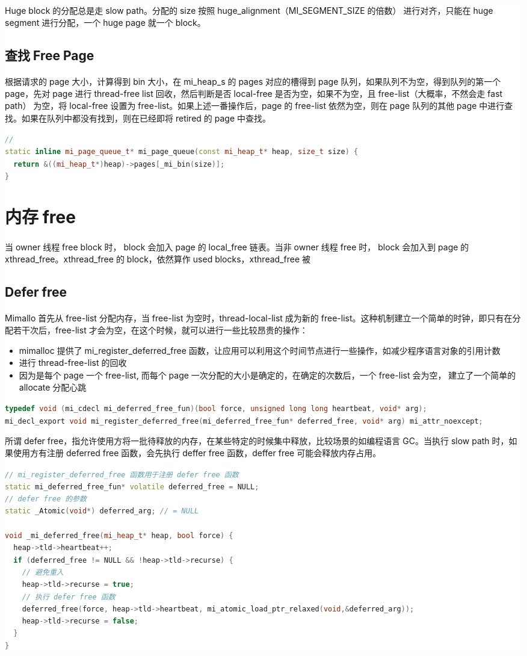 Huge block 的分配总是走 slow path。分配的 size 按照 huge_alignment（MI_SEGMENT_SIZE 的倍数） 进行对齐，只能在 huge segment 进行分配，一个 huge page 就一个 block。

## 查找 Free Page

根据请求的 page 大小，计算得到 bin 大小，在 mi_heap_s 的 pages 对应的槽得到 page 队列，如果队列不为空，得到队列的第一个 page，先对 page 进行 thread-free list 回收，然后判断是否 local-free  是否为空，如果不为空，且 free-list（大概率，不然会走 fast path） 为空，将 local-free 设置为 free-list。如果上述一番操作后，page 的 free-list 依然为空，则在 page 队列的其他 page 中进行查找。如果在队列中都没有找到，则在已经即将 retired 的 page 中查找。

```C++
// 
static inline mi_page_queue_t* mi_page_queue(const mi_heap_t* heap, size_t size) {
  return &((mi_heap_t*)heap)->pages[_mi_bin(size)];
}
```

# 内存 free

当 owner 线程 free block 时， block 会加入 page 的 local_free 链表。当非 owner 线程 free 时， block 会加入到 page 的 xthread_free。xthread_free 的 block，依然算作 used blocks，xthread_free 被

## Defer free

Mimallo 首先从 free-list 分配内存，当 free-list 为空时，thread-local-list 成为新的 free-list。这种机制建立一个简单的时钟，即只有在分配若干次后，free-list 才会为空，在这个时候，就可以进行一些比较昂贵的操作：

- mimalloc 提供了 mi_register_deferred_free 函数，让应用可以利用这个时间节点进行一些操作，如减少程序语言对象的引用计数
- 进行 thread-free-list 的回收
- 因为是每个 page 一个 free-list, 而每个 page 一次分配的大小是确定的，在确定的次数后，一个 free-list 会为空， 建立了一个简单的 allocate 分配心跳

```C++
typedef void (mi_cdecl mi_deferred_free_fun)(bool force, unsigned long long heartbeat, void* arg);
mi_decl_export void mi_register_deferred_free(mi_deferred_free_fun* deferred_free, void* arg) mi_attr_noexcept;
```

所谓 defer free，指允许使用方将一批待释放的内存，在某些特定的时候集中释放，比较场景的如编程语言 GC。当执行 slow path 时，如果使用方有注册 deferred free 函数，会先执行 deffer free 函数，deffer free 可能会释放内存占用。

```C++
// mi_register_deferred_free 函数用于注册 defer free 函数
static mi_deferred_free_fun* volatile deferred_free = NULL;
// defer free 的参数
static _Atomic(void*) deferred_arg; // = NULL

void _mi_deferred_free(mi_heap_t* heap, bool force) {
  heap->tld->heartbeat++;
  if (deferred_free != NULL && !heap->tld->recurse) {
    // 避免重入
    heap->tld->recurse = true;
    // 执行 defer free 函数
    deferred_free(force, heap->tld->heartbeat, mi_atomic_load_ptr_relaxed(void,&deferred_arg));
    heap->tld->recurse = false;
  }
}
```
